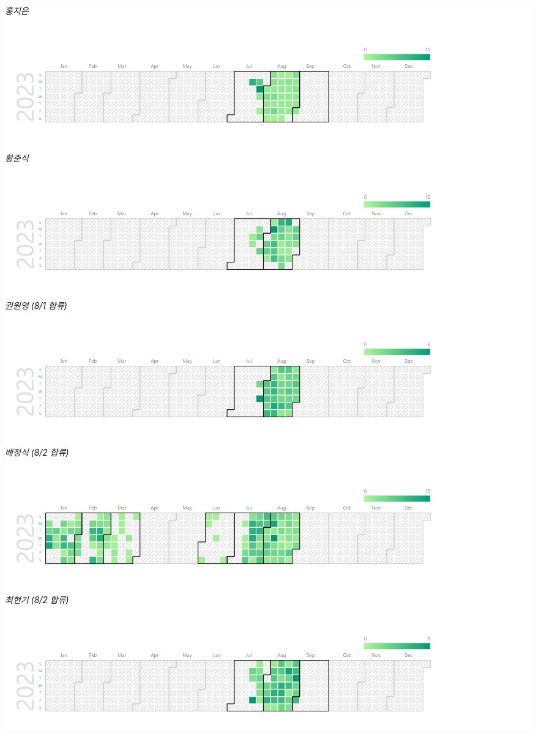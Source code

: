 ###### 홍지은

![Aug_2023_BOJ_HJE](images/Aug_2023_BOJ_HJE.png)

###### 황준식

![Aug_2023_BOJ_HJS](images/Aug_2023_BOJ_HJS.png)

###### 권원영 (8/1 합류)

![Aug_2023_BOJ_KWY](images/Aug_2023_BOJ_KWY.png)

###### 배정식 (8/2 합류)

![Aug_2023_BOJ_BJS](images/Aug_2023_BOJ_BJS.png)

###### 최현기 (8/2 합류)

![Aug_2023_BOJ_CHG](images/Aug_2023_BOJ_CHG.png)
